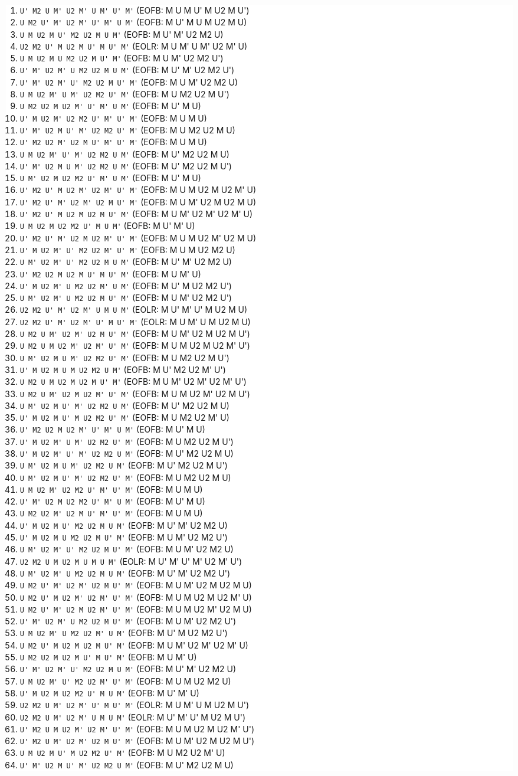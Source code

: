 1. `U' M2 U M' U2 M' U M' U' M'` (EOFB: M U M U' M U2 M U')
1. `U M2 U' M' U2 M' U' M' U M'` (EOFB: M U' M U M U2 M U)
1. `U M U2 M U' M2 U2 M U M'` (EOFB: M U' M' U2 M2 U)
1. `U2 M2 U' M U2 M U' M U' M'` (EOLR: M U M' U M' U2 M' U)
1. `U M U2 M U M2 U2 M U' M'` (EOFB: M U M' U2 M2 U')
1. `U' M' U2 M' U M2 U2 M U M'` (EOFB: M U' M' U2 M2 U')
1. `U' M' U2 M' U' M2 U2 M U' M'` (EOFB: M U M' U2 M2 U)
1. `U M U2 M' U M' U2 M2 U' M'` (EOFB: M U M2 U2 M U')
1. `U M2 U2 M U2 M' U' M' U M'` (EOFB: M U' M U)
1. `U' M U2 M' U2 M2 U' M' U' M'` (EOFB: M U M U)
1. `U' M' U2 M U' M' U2 M2 U' M'` (EOFB: M U M2 U2 M U)
1. `U' M2 U2 M' U2 M U' M' U' M'` (EOFB: M U M U)
1. `U M U2 M' U' M' U2 M2 U M'` (EOFB: M U' M2 U2 M U)
1. `U' M' U2 M U M' U2 M2 U M'` (EOFB: M U' M2 U2 M U')
1. `U M' U2 M U2 M2 U' M' U M'` (EOFB: M U' M U)
1. `U' M2 U' M U2 M' U2 M' U' M'` (EOFB: M U M U2 M U2 M' U)
1. `U' M2 U' M' U2 M' U2 M U' M'` (EOFB: M U M' U2 M U2 M U)
1. `U' M2 U' M U2 M U2 M U' M'` (EOFB: M U M' U2 M' U2 M' U)
1. `U M U2 M U2 M2 U' M U M'` (EOFB: M U' M' U)
1. `U' M2 U' M' U2 M U2 M' U' M'` (EOFB: M U M U2 M' U2 M U)
1. `U' M U2 M' U' M2 U2 M' U' M'` (EOFB: M U M U2 M2 U)
1. `U M' U2 M' U' M2 U2 M U M'` (EOFB: M U' M' U2 M2 U)
1. `U' M2 U2 M U2 M U' M U' M'` (EOFB: M U M' U)
1. `U' M U2 M' U M2 U2 M' U M'` (EOFB: M U' M U2 M2 U')
1. `U M' U2 M' U M2 U2 M U' M'` (EOFB: M U M' U2 M2 U')
1. `U2 M2 U' M' U2 M' U M U M'` (EOLR: M U' M' U' M U2 M U)
1. `U2 M2 U' M' U2 M' U' M U' M'` (EOLR: M U M' U M U2 M U)
1. `U M2 U M' U2 M' U2 M U' M'` (EOFB: M U M' U2 M U2 M U')
1. `U M2 U M U2 M' U2 M' U' M'` (EOFB: M U M U2 M U2 M' U')
1. `U M' U2 M U M' U2 M2 U' M'` (EOFB: M U M2 U2 M U')
1. `U' M U2 M U M U2 M2 U M'` (EOFB: M U' M2 U2 M' U')
1. `U M2 U M U2 M U2 M U' M'` (EOFB: M U M' U2 M' U2 M' U')
1. `U M2 U M' U2 M U2 M' U' M'` (EOFB: M U M U2 M' U2 M U')
1. `U M' U2 M U' M' U2 M2 U M'` (EOFB: M U' M2 U2 M U)
1. `U' M U2 M U' M U2 M2 U' M'` (EOFB: M U M2 U2 M' U)
1. `U' M2 U2 M U2 M' U' M' U M'` (EOFB: M U' M U)
1. `U' M U2 M' U M' U2 M2 U' M'` (EOFB: M U M2 U2 M U')
1. `U' M U2 M' U' M' U2 M2 U M'` (EOFB: M U' M2 U2 M U)
1. `U M' U2 M U M' U2 M2 U M'` (EOFB: M U' M2 U2 M U')
1. `U M' U2 M U' M' U2 M2 U' M'` (EOFB: M U M2 U2 M U)
1. `U M U2 M' U2 M2 U' M' U' M'` (EOFB: M U M U)
1. `U' M' U2 M U2 M2 U' M' U M'` (EOFB: M U' M U)
1. `U M2 U2 M' U2 M U' M' U' M'` (EOFB: M U M U)
1. `U' M U2 M U' M2 U2 M U M'` (EOFB: M U' M' U2 M2 U)
1. `U' M U2 M U M2 U2 M U' M'` (EOFB: M U M' U2 M2 U')
1. `U M' U2 M' U' M2 U2 M U' M'` (EOFB: M U M' U2 M2 U)
1. `U2 M2 U M U2 M U M U M'` (EOLR: M U' M' U' M' U2 M' U')
1. `U M' U2 M' U M2 U2 M U M'` (EOFB: M U' M' U2 M2 U')
1. `U M2 U' M' U2 M' U2 M U' M'` (EOFB: M U M' U2 M U2 M U)
1. `U M2 U' M U2 M' U2 M' U' M'` (EOFB: M U M U2 M U2 M' U)
1. `U M2 U' M' U2 M U2 M' U' M'` (EOFB: M U M U2 M' U2 M U)
1. `U' M' U2 M' U M2 U2 M U' M'` (EOFB: M U M' U2 M2 U')
1. `U M U2 M' U M2 U2 M' U M'` (EOFB: M U' M U2 M2 U')
1. `U M2 U' M U2 M U2 M U' M'` (EOFB: M U M' U2 M' U2 M' U)
1. `U M2 U2 M U2 M U' M U' M'` (EOFB: M U M' U)
1. `U' M' U2 M' U' M2 U2 M U M'` (EOFB: M U' M' U2 M2 U)
1. `U M U2 M' U' M2 U2 M' U' M'` (EOFB: M U M U2 M2 U)
1. `U' M U2 M U2 M2 U' M U M'` (EOFB: M U' M' U)
1. `U2 M2 U M' U2 M' U' M U' M'` (EOLR: M U M' U M U2 M U')
1. `U2 M2 U M' U2 M' U M U M'` (EOLR: M U' M' U' M U2 M U')
1. `U' M2 U M U2 M' U2 M' U' M'` (EOFB: M U M U2 M U2 M' U')
1. `U' M2 U M' U2 M' U2 M U' M'` (EOFB: M U M' U2 M U2 M U')
1. `U M U2 M U' M U2 M2 U' M'` (EOFB: M U M2 U2 M' U)
1. `U' M' U2 M U' M' U2 M2 U M'` (EOFB: M U' M2 U2 M U)